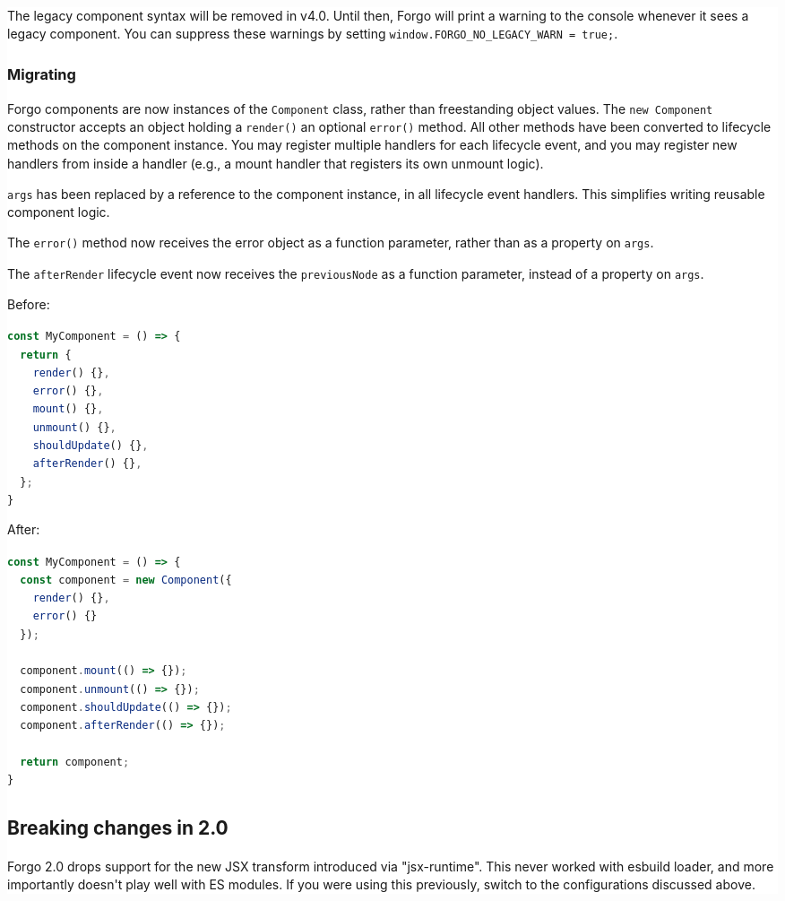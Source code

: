 The legacy component syntax will be removed in v4.0. Until then, Forgo will
print a warning to the console whenever it sees a legacy component. You can
suppress these warnings by setting `window.FORGO_NO_LEGACY_WARN = true;`.

### Migrating
Forgo components are now instances of the `Component` class, rather than
freestanding object values. The `new Component` constructor accepts an object
holding a `render()` an optional `error()` method. All other methods have been
converted to lifecycle methods on the component instance. You may register
multiple handlers for each lifecycle event, and you may register new handlers
from inside a handler (e.g., a mount handler that registers its own unmount
logic).

`args` has been replaced by a reference to the component instance, in all
lifecycle event handlers. This simplifies writing reusable component logic.

The `error()` method now receives the error object as a function parameter,
rather than as a property on `args`.

The `afterRender` lifecycle event now receives the `previousNode` as a function
parameter, instead of a property on `args`.

Before:
```jsx
const MyComponent = () => {
  return {
    render() {},
    error() {},
    mount() {},
    unmount() {},
    shouldUpdate() {},
    afterRender() {},
  };
}
```

After:
```jsx
const MyComponent = () => {
  const component = new Component({
    render() {},
    error() {}
  });

  component.mount(() => {});
  component.unmount(() => {});
  component.shouldUpdate(() => {});
  component.afterRender(() => {});

  return component;
}
```

## Breaking changes in 2.0

Forgo 2.0 drops support for the new JSX transform introduced via "jsx-runtime".
This never worked with esbuild loader, and more importantly doesn't play well
with ES modules. If you were using this previously, switch to the configurations
discussed above.